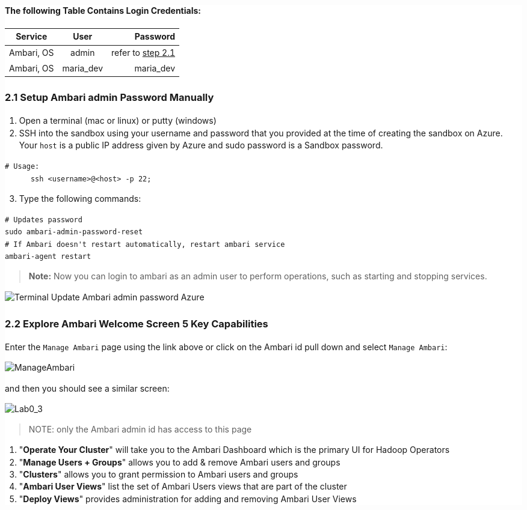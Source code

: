 

#### The following Table Contains Login Credentials:


| Service | User | Password |
|---------|:------:|----------:|
| Ambari, OS | admin | refer to [step 2.1](#setup-ambari-admin-password-azure) |
| Ambari, OS | maria_dev | maria_dev |


### 2.1 Setup Ambari admin Password Manually <a id="setup-ambari-admin-password-azure"></a>

1. Open a terminal (mac or linux) or putty (windows)
2. SSH into the sandbox using your username and password that you provided at the time of creating the sandbox on Azure. Your `host` is a public IP address given by Azure and sudo password is a Sandbox password.

~~~
# Usage:
      ssh <username>@<host> -p 22;
~~~

3. Type the following commands:

~~~
# Updates password
sudo ambari-admin-password-reset
# If Ambari doesn't restart automatically, restart ambari service
ambari-agent restart
~~~

> **Note:** Now you can login to ambari as an admin user to perform operations, such as starting and stopping services.

![Terminal Update Ambari admin password Azure]({{page.path}}/assets/azure_update_admin_password_learning_ropes_sandbox.png)

### 2.2 Explore Ambari Welcome Screen 5 Key Capabilities <a id="explore-ambari-welcome-screen-azure"></a>

Enter the `Manage Ambari` page using the link above or click on the Ambari id pull down and select `Manage Ambari`:

![ManageAmbari]({{page.path}}/assets/ManageAmbari.png)

and then you should see a similar screen:

![Lab0_3]({{page.path}}/assets/ambari_welcome_learning_the_ropes_sandbox.png)

> NOTE: only the Ambari admin id has access to this page

1.  "**Operate Your Cluster**" will take you to the Ambari Dashboard which is the primary UI for Hadoop Operators
2.  "**Manage Users + Groups**" allows you to add & remove Ambari users and groups
3.  "**Clusters**" allows you to grant permission to Ambari users and groups
4.  "**Ambari User Views**" list the set of Ambari Users views that are part of the cluster
5.  "**Deploy Views**" provides administration for adding and removing Ambari User Views
